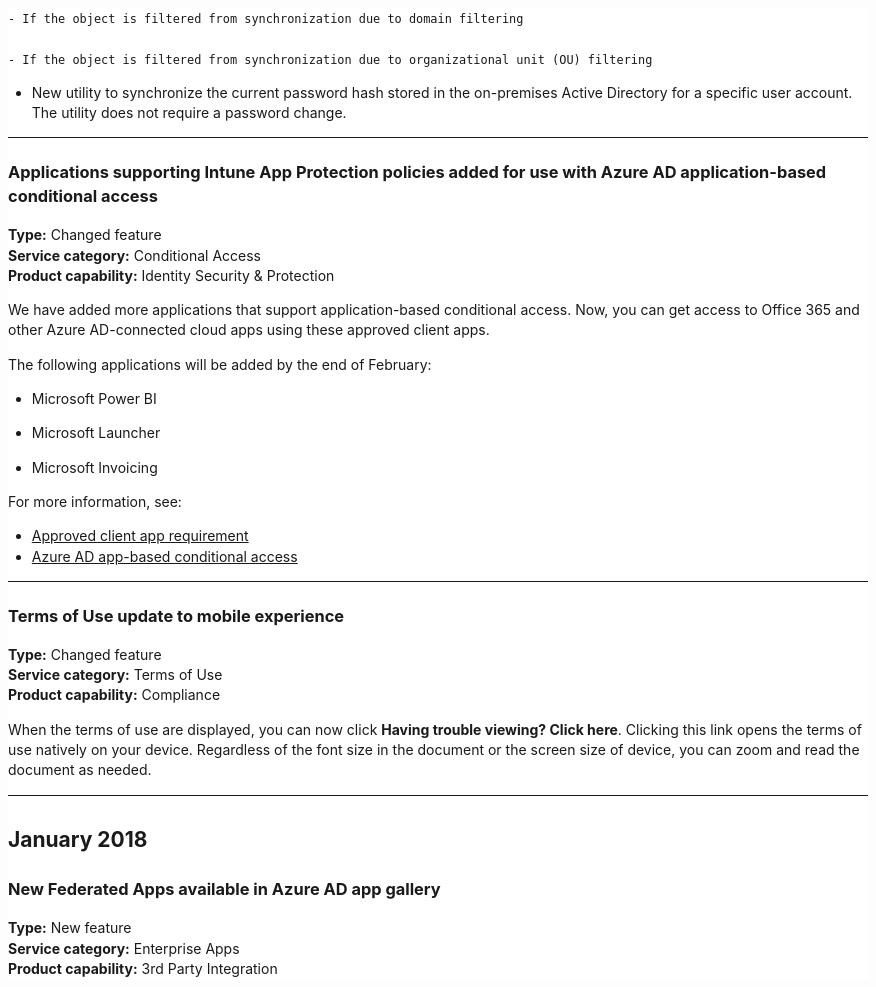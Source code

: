     - If the object is filtered from synchronization due to domain filtering
  
    - If the object is filtered from synchronization due to organizational unit (OU) filtering

- New utility to synchronize the current password hash stored in the on-premises Active Directory for a specific user account. The utility does not require a password change. 

---
 
### Applications supporting Intune App Protection policies added for use with Azure AD application-based conditional access

**Type:** Changed feature  
**Service category:** Conditional Access  
**Product capability:** Identity Security & Protection

We have added more applications that support application-based conditional access. Now, you can get access to Office 365 and other Azure AD-connected cloud apps using these approved client apps.

The following applications will be added by the end of February:

- Microsoft Power BI

- Microsoft Launcher

- Microsoft Invoicing

For more information, see:

- [Approved client app requirement](https://docs.microsoft.com/azure/active-directory/active-directory-conditional-access-technical-reference#approved-client-app-requirement)
- [Azure AD app-based conditional access](https://docs.microsoft.com/azure/active-directory/active-directory-conditional-access-mam)

---

### Terms of Use update to mobile experience 

**Type:** Changed feature  
**Service category:** Terms of Use  
**Product capability:** Compliance

When the terms of use are displayed, you can now click **Having trouble viewing? Click here**. Clicking this link opens the terms of use natively on your device. Regardless of the font size in the document or the screen size of device, you can zoom and read the document as needed. 

---
 
## January 2018
 
### New Federated Apps available in Azure AD app gallery 

**Type:** New feature  
**Service category:** Enterprise Apps  
**Product capability:** 3rd Party Integration
